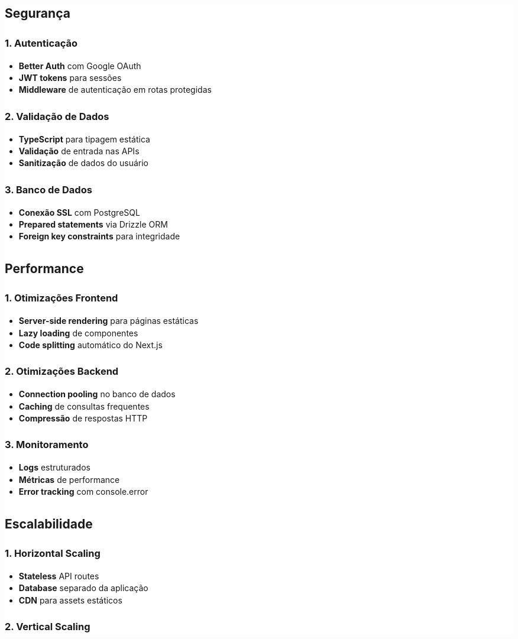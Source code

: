 ## Segurança

### 1. Autenticação

- **Better Auth** com Google OAuth
- **JWT tokens** para sessões
- **Middleware** de autenticação em rotas protegidas

### 2. Validação de Dados

- **TypeScript** para tipagem estática
- **Validação** de entrada nas APIs
- **Sanitização** de dados do usuário

### 3. Banco de Dados

- **Conexão SSL** com PostgreSQL
- **Prepared statements** via Drizzle ORM
- **Foreign key constraints** para integridade

## Performance

### 1. Otimizações Frontend

- **Server-side rendering** para páginas estáticas
- **Lazy loading** de componentes
- **Code splitting** automático do Next.js

### 2. Otimizações Backend

- **Connection pooling** no banco de dados
- **Caching** de consultas frequentes
- **Compressão** de respostas HTTP

### 3. Monitoramento

- **Logs** estruturados
- **Métricas** de performance
- **Error tracking** com console.error

## Escalabilidade

### 1. Horizontal Scaling

- **Stateless** API routes
- **Database** separado da aplicação
- **CDN** para assets estáticos

### 2. Vertical Scaling
